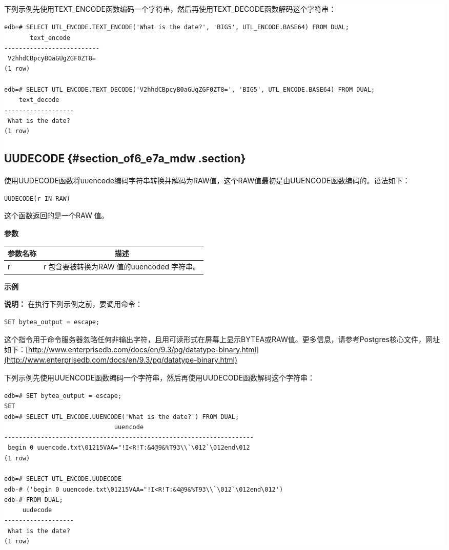 下列示例先使用TEXT\_ENCODE函数编码一个字符串，然后再使用TEXT\_DECODE函数解码这个字符串：

``` {#codeblock_g5p_j1t_ilv}
edb=# SELECT UTL_ENCODE.TEXT_ENCODE('What is the date?', 'BIG5', UTL_ENCODE.BASE64) FROM DUAL;
       text_encode
--------------------------
 V2hhdCBpcyB0aGUgZGF0ZT8=
(1 row)

edb=# SELECT UTL_ENCODE.TEXT_DECODE('V2hhdCBpcyB0aGUgZGF0ZT8=', 'BIG5', UTL_ENCODE.BASE64) FROM DUAL;
    text_decode
-------------------
 What is the date?
(1 row)
```

## UUDECODE {#section_of6_e7a_mdw .section}

使用UUDECODE函数将uuencode编码字符串转换并解码为RAW值，这个RAW值最初是由UUENCODE函数编码的。语法如下：

``` {#codeblock_f9y_b6n_lhe}
UUDECODE(r IN RAW)
```

这个函数返回的是一个RAW 值。

**参数**

|参数名称|描述|
|----|--|
|r|r 包含要被转换为RAW 值的uuencoded 字符串。|

**示例**

**说明：** 在执行下列示例之前，要调用命令：

``` {#codeblock_afw_ml3_9x9}
SET bytea_output = escape;
```

这个指令用于命令服务器忽略任何非输出字符，且用可读形式在屏幕上显示BYTEA或RAW值。更多信息，请参考Postgres核心文件，网址如下：[http://www.enterprisedb.com/docs/en/9.3/pg/datatype-binary.html](http://www.enterprisedb.com/docs/en/9.3/pg/datatype-binary.html)

下列示例先使用UUENCODE函数编码一个字符串，然后再使用UUDECODE函数解码这个字符串：

``` {#codeblock_cvf_04c_u26}
edb=# SET bytea_output = escape;
SET
edb=# SELECT UTL_ENCODE.UUENCODE('What is the date?') FROM DUAL;
                              uuencode
--------------------------------------------------------------------
 begin 0 uuencode.txt\01215VAA="!I<R!T:&4@9&%T93\\`\012`\012end\012
(1 row)

edb=# SELECT UTL_ENCODE.UUDECODE
edb-# ('begin 0 uuencode.txt\01215VAA="!I<R!T:&4@9&%T93\\`\012`\012end\012')
edb-# FROM DUAL;
     uudecode
-------------------
 What is the date?
(1 row)
```
